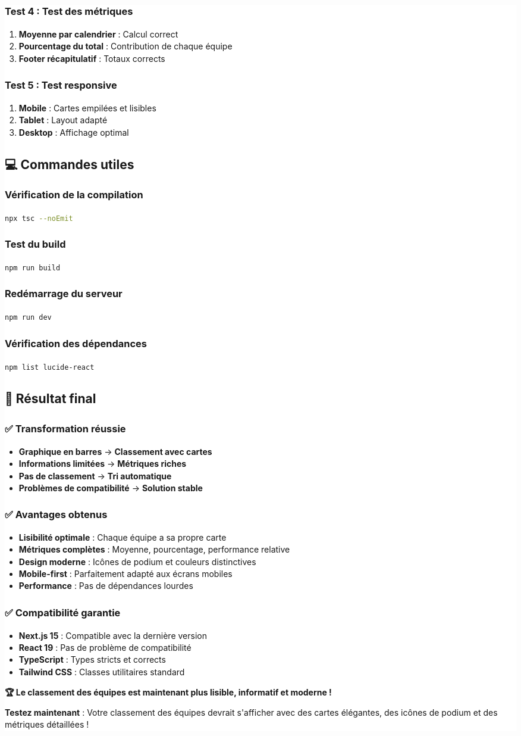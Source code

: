 ### **Test 4 : Test des métriques**
1. **Moyenne par calendrier** : Calcul correct
2. **Pourcentage du total** : Contribution de chaque équipe
3. **Footer récapitulatif** : Totaux corrects

### **Test 5 : Test responsive**
1. **Mobile** : Cartes empilées et lisibles
2. **Tablet** : Layout adapté
3. **Desktop** : Affichage optimal

## 💻 **Commandes utiles**

### **Vérification de la compilation**
```bash
npx tsc --noEmit
```

### **Test du build**
```bash
npm run build
```

### **Redémarrage du serveur**
```bash
npm run dev
```

### **Vérification des dépendances**
```bash
npm list lucide-react
```

## 🎉 **Résultat final**

### **✅ Transformation réussie**
- **Graphique en barres** → **Classement avec cartes**
- **Informations limitées** → **Métriques riches**
- **Pas de classement** → **Tri automatique**
- **Problèmes de compatibilité** → **Solution stable**

### **✅ Avantages obtenus**
- **Lisibilité optimale** : Chaque équipe a sa propre carte
- **Métriques complètes** : Moyenne, pourcentage, performance relative
- **Design moderne** : Icônes de podium et couleurs distinctives
- **Mobile-first** : Parfaitement adapté aux écrans mobiles
- **Performance** : Pas de dépendances lourdes

### **✅ Compatibilité garantie**
- **Next.js 15** : Compatible avec la dernière version
- **React 19** : Pas de problème de compatibilité
- **TypeScript** : Types stricts et corrects
- **Tailwind CSS** : Classes utilitaires standard

**🏆 Le classement des équipes est maintenant plus lisible, informatif et moderne !**

**Testez maintenant** : Votre classement des équipes devrait s'afficher avec des cartes élégantes, des icônes de podium et des métriques détaillées !



